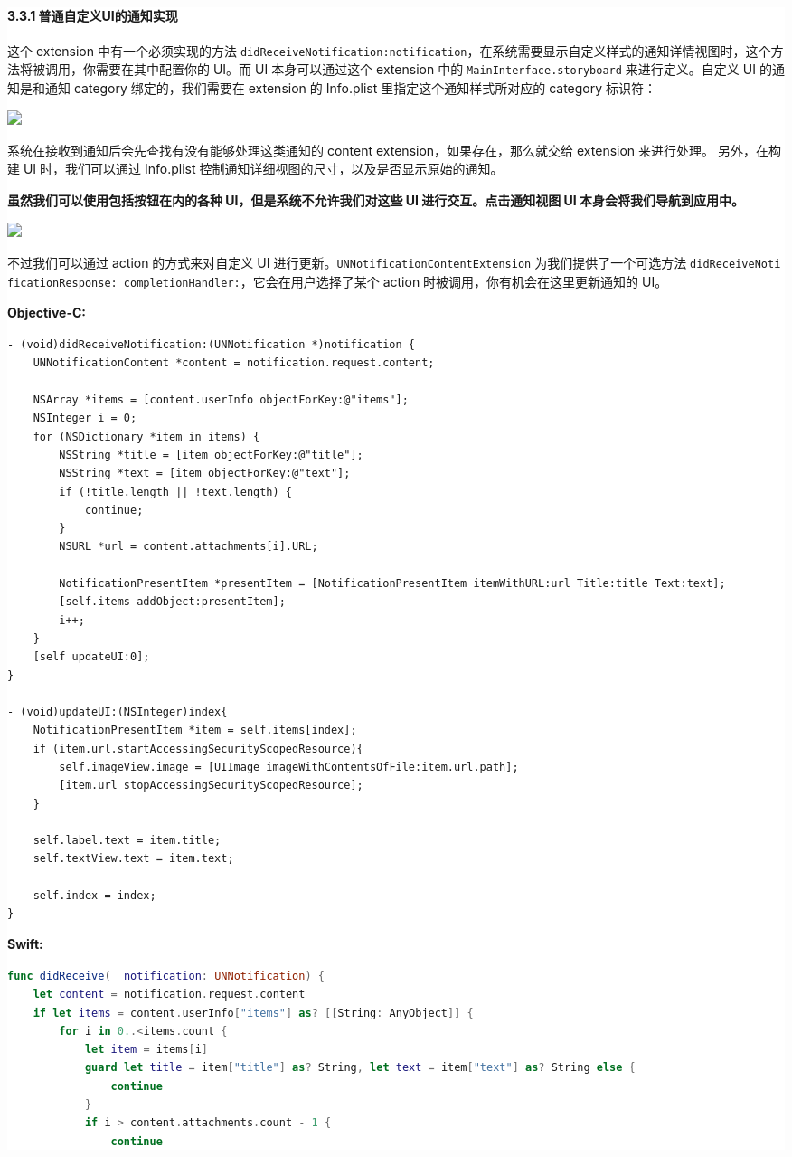 #### 3.3.1 普通自定义UI的通知实现
这个 extension 中有一个必须实现的方法 `didReceiveNotification:notification`，在系统需要显示自定义样式的通知详情视图时，这个方法将被调用，你需要在其中配置你的 UI。而 UI 本身可以通过这个 extension 中的 `MainInterface.storyboard` 来进行定义。自定义 UI 的通知是和通知 category 绑定的，我们需要在 extension 的 Info.plist 里指定这个通知样式所对应的 category 标识符：

![](http://lvioscode.com/ios_documents/documents/raw/master/知识库/images/info_plist.png)

系统在接收到通知后会先查找有没有能够处理这类通知的 content extension，如果存在，那么就交给 extension 来进行处理。
另外，在构建 UI 时，我们可以通过 Info.plist 控制通知详细视图的尺寸，以及是否显示原始的通知。

**虽然我们可以使用包括按钮在内的各种 UI，但是系统不允许我们对这些 UI 进行交互。点击通知视图 UI 本身会将我们导航到应用中。**

![](http://lvioscode.com/ios_documents/documents/raw/master/知识库/images/customUINoti.png)

不过我们可以通过 action 的方式来对自定义 UI 进行更新。`UNNotificationContentExtension` 为我们提供了一个可选方法 `didReceiveNotificationResponse: completionHandler:`，它会在用户选择了某个 action 时被调用，你有机会在这里更新通知的 UI。

**Objective-C:**
```objc
- (void)didReceiveNotification:(UNNotification *)notification {
    UNNotificationContent *content = notification.request.content;
    
    NSArray *items = [content.userInfo objectForKey:@"items"];
    NSInteger i = 0;
    for (NSDictionary *item in items) {
        NSString *title = [item objectForKey:@"title"];
        NSString *text = [item objectForKey:@"text"];
        if (!title.length || !text.length) {
            continue;
        }
        NSURL *url = content.attachments[i].URL;
        
        NotificationPresentItem *presentItem = [NotificationPresentItem itemWithURL:url Title:title Text:text];
        [self.items addObject:presentItem];
        i++;
    }
    [self updateUI:0];
}

- (void)updateUI:(NSInteger)index{
    NotificationPresentItem *item = self.items[index];
    if (item.url.startAccessingSecurityScopedResource){
        self.imageView.image = [UIImage imageWithContentsOfFile:item.url.path];
        [item.url stopAccessingSecurityScopedResource];
    }

    self.label.text = item.title;
    self.textView.text = item.text;
    
    self.index = index;
}
```
**Swift:**
```swift
func didReceive(_ notification: UNNotification) {
    let content = notification.request.content
    if let items = content.userInfo["items"] as? [[String: AnyObject]] {
        for i in 0..<items.count {
            let item = items[i]
            guard let title = item["title"] as? String, let text = item["text"] as? String else {
                continue
            }
            if i > content.attachments.count - 1 {
                continue
```